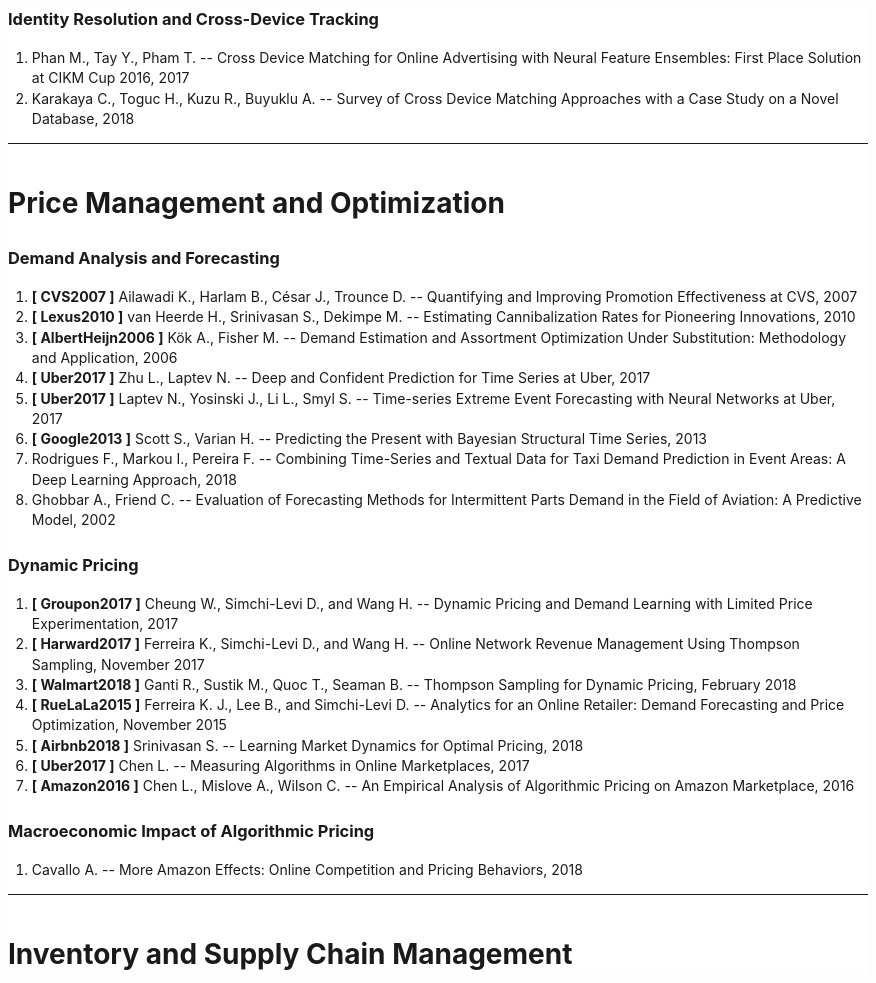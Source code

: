 ### Identity Resolution and Cross-Device Tracking
1. Phan M., Tay Y., Pham T. -- Cross Device Matching for Online Advertising with Neural Feature Ensembles: First Place Solution at CIKM Cup 2016, 2017
1. Karakaya C., Toguc H., Kuzu R., Buyuklu A. -- Survey of Cross Device Matching Approaches with a Case Study on a Novel Database, 2018

---
# Price Management and Optimization

### Demand Analysis and Forecasting
1. **[ CVS2007 ]** Ailawadi K., Harlam B., César J., Trounce D. -- Quantifying and Improving Promotion Effectiveness at CVS, 2007
1. **[ Lexus2010 ]** van Heerde H., Srinivasan S., Dekimpe M. -- Estimating Cannibalization Rates for Pioneering Innovations, 2010
1. **[ AlbertHeijn2006 ]** Kök A., Fisher M. -- Demand Estimation and Assortment Optimization Under Substitution: Methodology and Application, 2006
1. **[ Uber2017 ]** Zhu L., Laptev N. -- Deep and Confident Prediction for Time Series at Uber, 2017
1. **[ Uber2017 ]** Laptev N., Yosinski J., Li L., Smyl S. -- Time-series Extreme Event Forecasting with Neural Networks at Uber, 2017
1. **[ Google2013 ]** Scott S., Varian H. -- Predicting the Present with Bayesian Structural Time Series, 2013
1. Rodrigues F., Markou I., Pereira F. -- Combining Time-Series and Textual Data for Taxi Demand Prediction in Event Areas: A Deep Learning Approach, 2018
1. Ghobbar A., Friend C. -- Evaluation of Forecasting Methods for Intermittent Parts Demand in the Field of Aviation: A Predictive Model, 2002

### Dynamic Pricing
1. **[ Groupon2017 ]** Cheung W., Simchi-Levi D., and Wang H. -- Dynamic Pricing and Demand Learning with Limited Price Experimentation, 2017
1. **[ Harward2017 ]** Ferreira K., Simchi-Levi D., and Wang H. -- Online Network Revenue Management Using Thompson Sampling, November 2017
1. **[ Walmart2018 ]** Ganti R., Sustik M., Quoc T., Seaman B. -- Thompson Sampling for Dynamic Pricing, February 2018
1. **[ RueLaLa2015 ]** Ferreira K. J., Lee B., and Simchi-Levi D. -- Analytics for an Online Retailer: Demand Forecasting and Price Optimization, November 2015
1. **[ Airbnb2018 ]** Srinivasan S. -- Learning Market Dynamics for Optimal Pricing, 2018
1. **[ Uber2017 ]** Chen L. -- Measuring Algorithms in Online Marketplaces, 2017
1. **[ Amazon2016 ]** Chen L., Mislove A., Wilson C. -- An Empirical Analysis of Algorithmic Pricing on Amazon Marketplace, 2016

### Macroeconomic Impact of Algorithmic Pricing
1. Cavallo A. -- More Amazon Effects: Online Competition and Pricing Behaviors, 2018

---
# Inventory and Supply Chain Management

